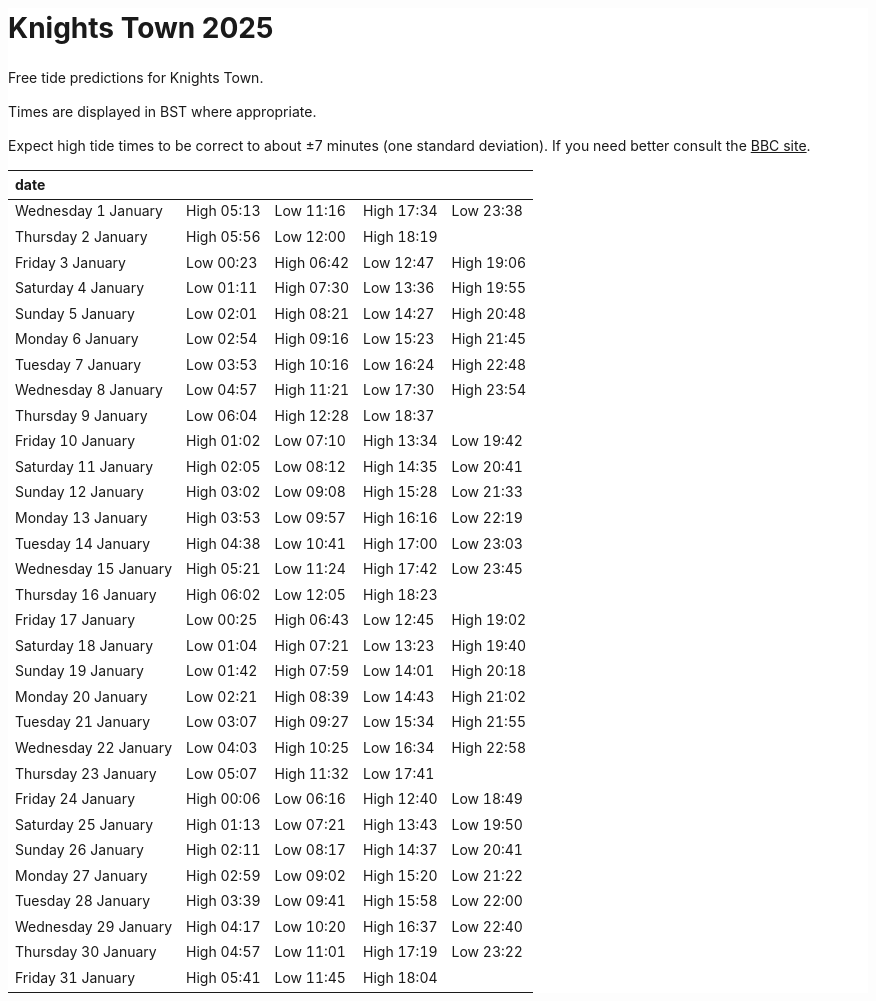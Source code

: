 # Knights Town 2025
Free tide predictions for Knights Town.

Times are displayed in BST where appropriate.

Expect high tide times to be correct to about ±7 minutes (one standard deviation).
If you need better consult the [BBC site](https://www.bbc.co.uk/weather/coast-and-sea/tide-tables).

| date |   |   |   |   |
|:-----|---|---|---|---|
| Wednesday 1 January | High 05:13 | Low 11:16 | High 17:34 | Low 23:38 | 
| Thursday 2 January | High 05:56 | Low 12:00 | High 18:19 |  | 
| Friday 3 January | Low 00:23 | High 06:42 | Low 12:47 | High 19:06 | 
| Saturday 4 January | Low 01:11 | High 07:30 | Low 13:36 | High 19:55 | 
| Sunday 5 January | Low 02:01 | High 08:21 | Low 14:27 | High 20:48 | 
| Monday 6 January | Low 02:54 | High 09:16 | Low 15:23 | High 21:45 | 
| Tuesday 7 January | Low 03:53 | High 10:16 | Low 16:24 | High 22:48 | 
| Wednesday 8 January | Low 04:57 | High 11:21 | Low 17:30 | High 23:54 | 
| Thursday 9 January | Low 06:04 | High 12:28 | Low 18:37 |  | 
| Friday 10 January | High 01:02 | Low 07:10 | High 13:34 | Low 19:42 | 
| Saturday 11 January | High 02:05 | Low 08:12 | High 14:35 | Low 20:41 | 
| Sunday 12 January | High 03:02 | Low 09:08 | High 15:28 | Low 21:33 | 
| Monday 13 January | High 03:53 | Low 09:57 | High 16:16 | Low 22:19 | 
| Tuesday 14 January | High 04:38 | Low 10:41 | High 17:00 | Low 23:03 | 
| Wednesday 15 January | High 05:21 | Low 11:24 | High 17:42 | Low 23:45 | 
| Thursday 16 January | High 06:02 | Low 12:05 | High 18:23 |  | 
| Friday 17 January | Low 00:25 | High 06:43 | Low 12:45 | High 19:02 | 
| Saturday 18 January | Low 01:04 | High 07:21 | Low 13:23 | High 19:40 | 
| Sunday 19 January | Low 01:42 | High 07:59 | Low 14:01 | High 20:18 | 
| Monday 20 January | Low 02:21 | High 08:39 | Low 14:43 | High 21:02 | 
| Tuesday 21 January | Low 03:07 | High 09:27 | Low 15:34 | High 21:55 | 
| Wednesday 22 January | Low 04:03 | High 10:25 | Low 16:34 | High 22:58 | 
| Thursday 23 January | Low 05:07 | High 11:32 | Low 17:41 |  | 
| Friday 24 January | High 00:06 | Low 06:16 | High 12:40 | Low 18:49 | 
| Saturday 25 January | High 01:13 | Low 07:21 | High 13:43 | Low 19:50 | 
| Sunday 26 January | High 02:11 | Low 08:17 | High 14:37 | Low 20:41 | 
| Monday 27 January | High 02:59 | Low 09:02 | High 15:20 | Low 21:22 | 
| Tuesday 28 January | High 03:39 | Low 09:41 | High 15:58 | Low 22:00 | 
| Wednesday 29 January | High 04:17 | Low 10:20 | High 16:37 | Low 22:40 | 
| Thursday 30 January | High 04:57 | Low 11:01 | High 17:19 | Low 23:22 | 
| Friday 31 January | High 05:41 | Low 11:45 | High 18:04 |  | 